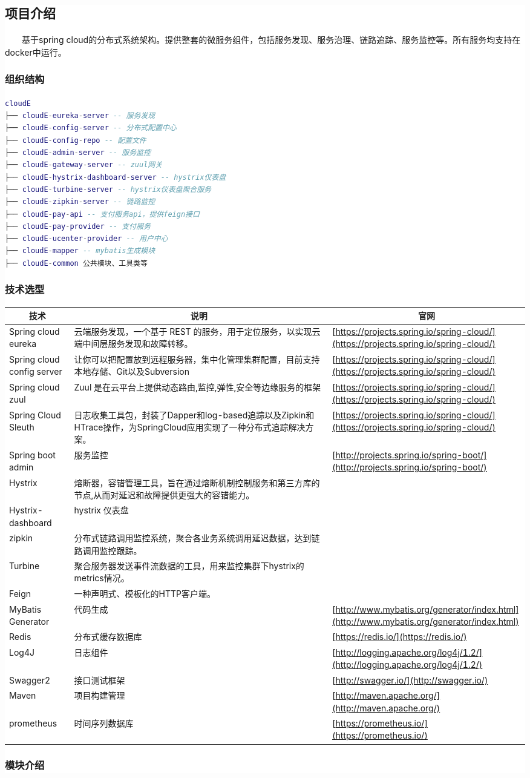 ## 项目介绍

　　基于spring cloud的分布式系统架构。提供整套的微服务组件，包括服务发现、服务治理、链路追踪、服务监控等。所有服务均支持在docker中运行。


### 组织结构

``` lua
cloudE
├── cloudE-eureka-server -- 服务发现
├── cloudE-config-server -- 分布式配置中心
├── cloudE-config-repo -- 配置文件
├── cloudE-admin-server -- 服务监控
├── cloudE-gateway-server -- zuul网关
├── cloudE-hystrix-dashboard-server -- hystrix仪表盘
├── cloudE-turbine-server -- hystrix仪表盘聚合服务
├── cloudE-zipkin-server -- 链路监控
├── cloudE-pay-api -- 支付服务api，提供feign接口
├── cloudE-pay-provider -- 支付服务
├── cloudE-ucenter-provider -- 用户中心
├── cloudE-mapper -- mybatis生成模块
├── cloudE-common 公共模块、工具类等
```

### 技术选型

技术 | 说明 | 官网
----|------|----
Spring cloud eureka | 云端服务发现，一个基于 REST 的服务，用于定位服务，以实现云端中间层服务发现和故障转移。 | [https://projects.spring.io/spring-cloud/](https://projects.spring.io/spring-cloud/)
Spring cloud config server | 让你可以把配置放到远程服务器，集中化管理集群配置，目前支持本地存储、Git以及Subversion  | [https://projects.spring.io/spring-cloud/](https://projects.spring.io/spring-cloud/)
Spring cloud zuul | Zuul 是在云平台上提供动态路由,监控,弹性,安全等边缘服务的框架  | [https://projects.spring.io/spring-cloud/](https://projects.spring.io/spring-cloud/)
Spring Cloud Sleuth | 日志收集工具包，封装了Dapper和log-based追踪以及Zipkin和HTrace操作，为SpringCloud应用实现了一种分布式追踪解决方案。 | [https://projects.spring.io/spring-cloud/](https://projects.spring.io/spring-cloud/)
Spring boot admin | 服务监控  | [http://projects.spring.io/spring-boot/](http://projects.spring.io/spring-boot/)
Hystrix | 熔断器，容错管理工具，旨在通过熔断机制控制服务和第三方库的节点,从而对延迟和故障提供更强大的容错能力。 | 
Hystrix-dashboard | hystrix 仪表盘 
zipkin | 分布式链路调用监控系统，聚合各业务系统调用延迟数据，达到链路调用监控跟踪。 |
Turbine | 聚合服务器发送事件流数据的工具，用来监控集群下hystrix的metrics情况。
Feign | 一种声明式、模板化的HTTP客户端。
MyBatis Generator | 代码生成  | [http://www.mybatis.org/generator/index.html](http://www.mybatis.org/generator/index.html)
Redis | 分布式缓存数据库  | [https://redis.io/](https://redis.io/)
Log4J | 日志组件  | [http://logging.apache.org/log4j/1.2/](http://logging.apache.org/log4j/1.2/)
Swagger2 | 接口测试框架  | [http://swagger.io/](http://swagger.io/)
Maven | 项目构建管理  | [http://maven.apache.org/](http://maven.apache.org/)
prometheus | 时间序列数据库 | [https://prometheus.io/](https://prometheus.io/)

### 模块介绍
